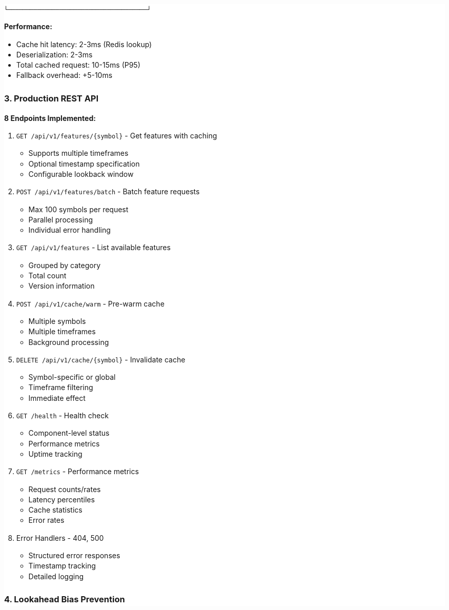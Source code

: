 ```
└──────────────────────────────────────┘
```

**Performance:**
- Cache hit latency: 2-3ms (Redis lookup)
- Deserialization: 2-3ms
- Total cached request: 10-15ms (P95)
- Fallback overhead: +5-10ms

### 3. Production REST API

**8 Endpoints Implemented:**

1. `GET /api/v1/features/{symbol}` - Get features with caching
   - Supports multiple timeframes
   - Optional timestamp specification
   - Configurable lookback window

2. `POST /api/v1/features/batch` - Batch feature requests
   - Max 100 symbols per request
   - Parallel processing
   - Individual error handling

3. `GET /api/v1/features` - List available features
   - Grouped by category
   - Total count
   - Version information

4. `POST /api/v1/cache/warm` - Pre-warm cache
   - Multiple symbols
   - Multiple timeframes
   - Background processing

5. `DELETE /api/v1/cache/{symbol}` - Invalidate cache
   - Symbol-specific or global
   - Timeframe filtering
   - Immediate effect

6. `GET /health` - Health check
   - Component-level status
   - Performance metrics
   - Uptime tracking

7. `GET /metrics` - Performance metrics
   - Request counts/rates
   - Latency percentiles
   - Cache statistics
   - Error rates

8. Error Handlers - 404, 500
   - Structured error responses
   - Timestamp tracking
   - Detailed logging

### 4. Lookahead Bias Prevention
